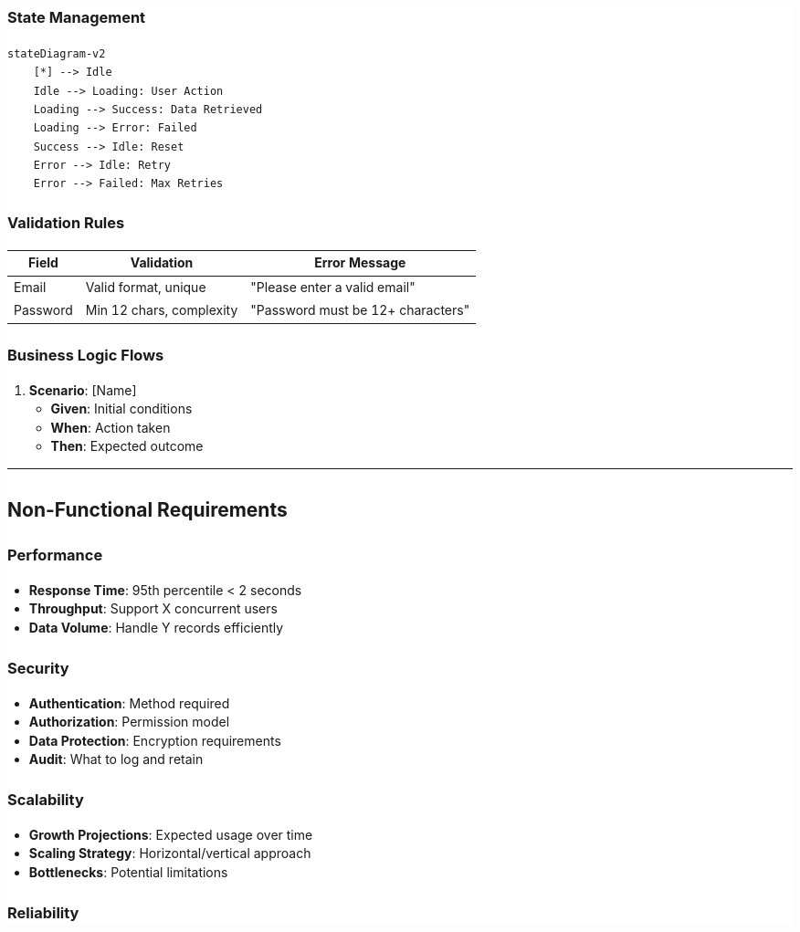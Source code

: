 ### State Management

```mermaid
stateDiagram-v2
    [*] --> Idle
    Idle --> Loading: User Action
    Loading --> Success: Data Retrieved
    Loading --> Error: Failed
    Success --> Idle: Reset
    Error --> Idle: Retry
    Error --> Failed: Max Retries
```

### Validation Rules

| Field | Validation | Error Message |
|-------|------------|---------------|
| Email | Valid format, unique | "Please enter a valid email" |
| Password | Min 12 chars, complexity | "Password must be 12+ characters" |

### Business Logic Flows

1. **Scenario**: [Name]
   - **Given**: Initial conditions
   - **When**: Action taken
   - **Then**: Expected outcome

---

## Non-Functional Requirements

### Performance

- **Response Time**: 95th percentile < 2 seconds
- **Throughput**: Support X concurrent users
- **Data Volume**: Handle Y records efficiently

### Security

- **Authentication**: Method required
- **Authorization**: Permission model
- **Data Protection**: Encryption requirements
- **Audit**: What to log and retain

### Scalability

- **Growth Projections**: Expected usage over time
- **Scaling Strategy**: Horizontal/vertical approach
- **Bottlenecks**: Potential limitations

### Reliability
